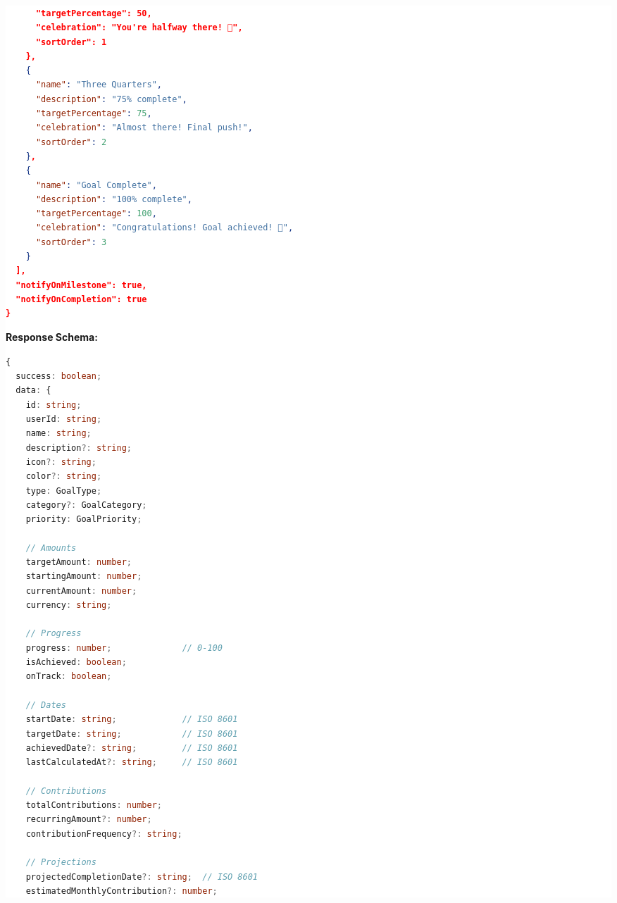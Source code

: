 ```json
      "targetPercentage": 50,
      "celebration": "You're halfway there! 🎉",
      "sortOrder": 1
    },
    {
      "name": "Three Quarters",
      "description": "75% complete",
      "targetPercentage": 75,
      "celebration": "Almost there! Final push!",
      "sortOrder": 2
    },
    {
      "name": "Goal Complete",
      "description": "100% complete",
      "targetPercentage": 100,
      "celebration": "Congratulations! Goal achieved! 🎊",
      "sortOrder": 3
    }
  ],
  "notifyOnMilestone": true,
  "notifyOnCompletion": true
}
```

**Response Schema:**
```typescript
{
  success: boolean;
  data: {
    id: string;
    userId: string;
    name: string;
    description?: string;
    icon?: string;
    color?: string;
    type: GoalType;
    category?: GoalCategory;
    priority: GoalPriority;

    // Amounts
    targetAmount: number;
    startingAmount: number;
    currentAmount: number;
    currency: string;

    // Progress
    progress: number;              // 0-100
    isAchieved: boolean;
    onTrack: boolean;

    // Dates
    startDate: string;             // ISO 8601
    targetDate: string;            // ISO 8601
    achievedDate?: string;         // ISO 8601
    lastCalculatedAt?: string;     // ISO 8601

    // Contributions
    totalContributions: number;
    recurringAmount?: number;
    contributionFrequency?: string;

    // Projections
    projectedCompletionDate?: string;  // ISO 8601
    estimatedMonthlyContribution?: number;
```